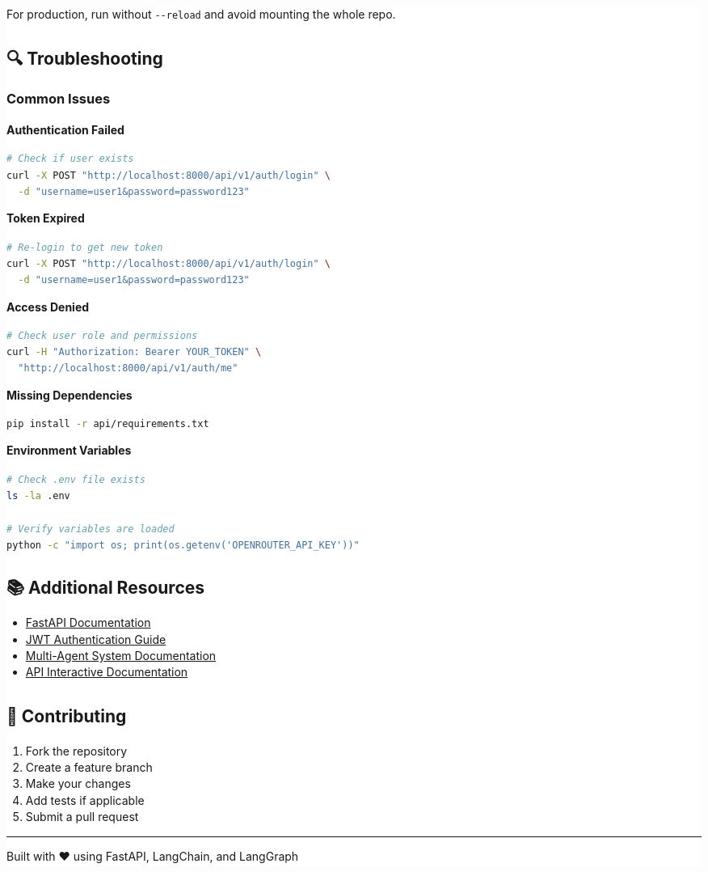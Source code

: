 For production, run without `--reload` and avoid mounting the whole repo.

## 🔍 Troubleshooting

### Common Issues

**Authentication Failed**
```bash
# Check if user exists
curl -X POST "http://localhost:8000/api/v1/auth/login" \
  -d "username=user1&password=password123"
```

**Token Expired**
```bash
# Re-login to get new token
curl -X POST "http://localhost:8000/api/v1/auth/login" \
  -d "username=user1&password=password123"
```

**Access Denied**
```bash
# Check user role and permissions
curl -H "Authorization: Bearer YOUR_TOKEN" \
  "http://localhost:8000/api/v1/auth/me"
```

**Missing Dependencies**
```bash
pip install -r api/requirements.txt
```

**Environment Variables**
```bash
# Check .env file exists
ls -la .env

# Verify variables are loaded
python -c "import os; print(os.getenv('OPENROUTER_API_KEY'))"
```

## 📚 Additional Resources

- [FastAPI Documentation](https://fastapi.tiangolo.com/)
- [JWT Authentication Guide](https://fastapi.tiangolo.com/tutorial/security/)
- [Multi-Agent System Documentation](../README.md)
- [API Interactive Documentation](http://localhost:8000/docs)

## 🤝 Contributing

1. Fork the repository
2. Create a feature branch
3. Make your changes
4. Add tests if applicable
5. Submit a pull request

---

Built with ❤️ using FastAPI, LangChain, and LangGraph 
